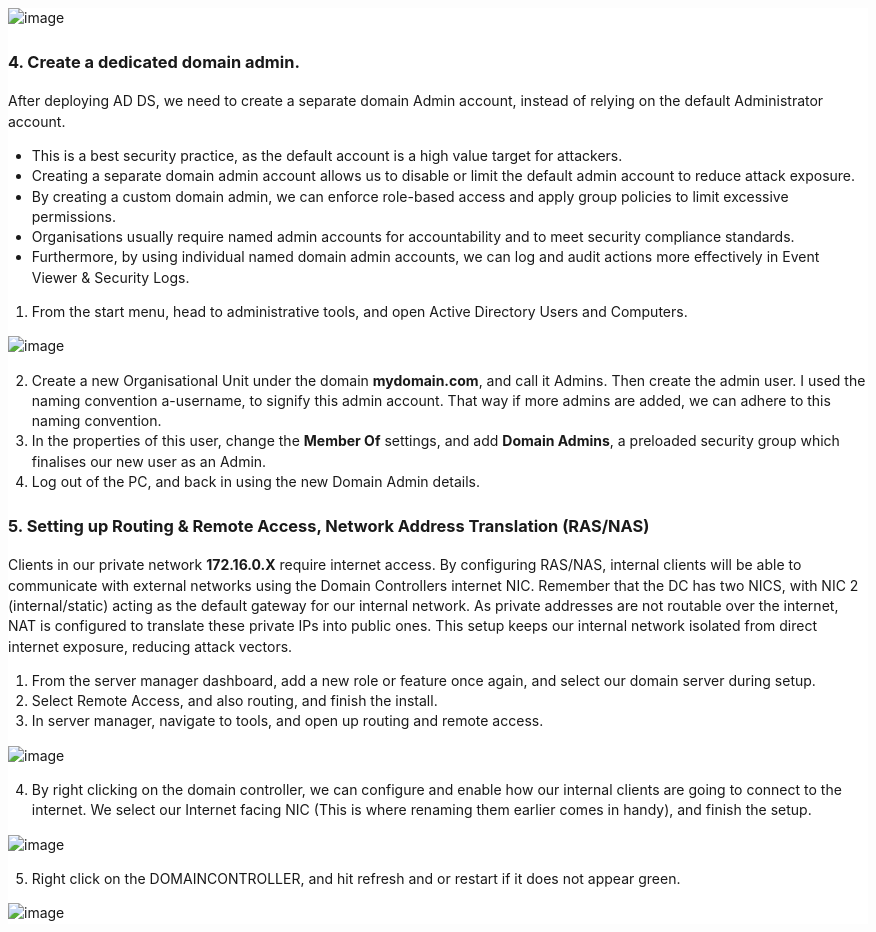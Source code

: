 ![image](https://github.com/user-attachments/assets/ee5042e1-6b82-44ae-b81b-41e33a937670)

### 4. Create a dedicated domain admin.
After deploying AD DS, we need to create a separate domain Admin account, instead of relying on the default Administrator account. 
- This is a best security practice, as the default account is a high value target for attackers.
- Creating a separate domain admin account allows us to disable or limit the default admin account to reduce attack exposure.
- By creating a custom domain admin, we can enforce role-based access and apply group policies to limit excessive permissions.
- Organisations usually require named admin accounts for accountability and to meet security compliance standards.
- Furthermore, by using individual named domain admin accounts, we can log and audit actions more effectively in Event Viewer & Security Logs.

1. From the start menu, head to administrative tools, and open Active Directory Users and Computers.

![image](https://github.com/user-attachments/assets/6c3ceff0-3fe6-4067-a4b8-c8eed59b2126)

2. Create a new Organisational Unit under the domain **mydomain.com**, and call it Admins. Then create the admin user. I used the naming convention a-username, to signify this admin account. That way if more admins are added, we can adhere to this naming convention.
3. In the properties of this user, change the **Member Of** settings, and add **Domain Admins**, a preloaded security group which finalises our new user as an Admin.
4. Log out of the PC, and back in using the new Domain Admin details.

### 5. Setting up Routing & Remote Access, Network Address Translation (RAS/NAS)
Clients in our private network **172.16.0.X** require internet access. By configuring RAS/NAS, internal clients will be able to communicate with external networks using the Domain Controllers internet NIC. Remember that the DC has two NICS, with NIC 2 (internal/static) acting as the default gateway for our internal network. As private addresses are not routable over the internet, NAT is configured to translate these private IPs into public ones. This setup keeps our internal network isolated from direct internet exposure, reducing attack vectors.

1. From the server manager dashboard, add a new role or feature once again, and select our domain server during setup.
2. Select Remote Access, and also routing, and finish the install.
3. In server manager, navigate to tools, and open up routing and remote access.

![image](https://github.com/user-attachments/assets/089f58e9-d124-4714-a9d3-254775ea62e7)

4. By right clicking on the domain controller, we can configure and enable how our internal clients are going to connect to the internet. We select our Internet facing NIC (This is where renaming them earlier comes in handy), and finish the setup.

![image](https://github.com/user-attachments/assets/45e8520b-a8ca-444d-b158-954e65d60f51)

5. Right click on the DOMAINCONTROLLER, and hit refresh and or restart if it does not appear green.

![image](https://github.com/user-attachments/assets/43e7f923-e379-4299-a733-f114adb5cc86)
